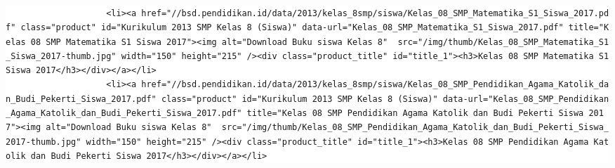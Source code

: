 						<li><a href="//bsd.pendidikan.id/data/2013/kelas_8smp/siswa/Kelas_08_SMP_Matematika_S1_Siswa_2017.pdf" class="product" id="Kurikulum 2013 SMP Kelas 8 (Siswa)" data-url="Kelas_08_SMP_Matematika_S1_Siswa_2017.pdf" title="Kelas 08 SMP Matematika S1 Siswa 2017"><img alt="Download Buku siswa Kelas 8"  src="/img/thumb/Kelas_08_SMP_Matematika_S1_Siswa_2017-thumb.jpg" width="150" height="215" /><div class="product_title" id="title_1"><h3>Kelas 08 SMP Matematika S1 Siswa 2017</h3></div></a></li>
						<li><a href="//bsd.pendidikan.id/data/2013/kelas_8smp/siswa/Kelas_08_SMP_Pendidikan_Agama_Katolik_dan_Budi_Pekerti_Siswa_2017.pdf" class="product" id="Kurikulum 2013 SMP Kelas 8 (Siswa)" data-url="Kelas_08_SMP_Pendidikan_Agama_Katolik_dan_Budi_Pekerti_Siswa_2017.pdf" title="Kelas 08 SMP Pendidikan Agama Katolik dan Budi Pekerti Siswa 2017"><img alt="Download Buku siswa Kelas 8"  src="/img/thumb/Kelas_08_SMP_Pendidikan_Agama_Katolik_dan_Budi_Pekerti_Siswa_2017-thumb.jpg" width="150" height="215" /><div class="product_title" id="title_1"><h3>Kelas 08 SMP Pendidikan Agama Katolik dan Budi Pekerti Siswa 2017</h3></div></a></li>